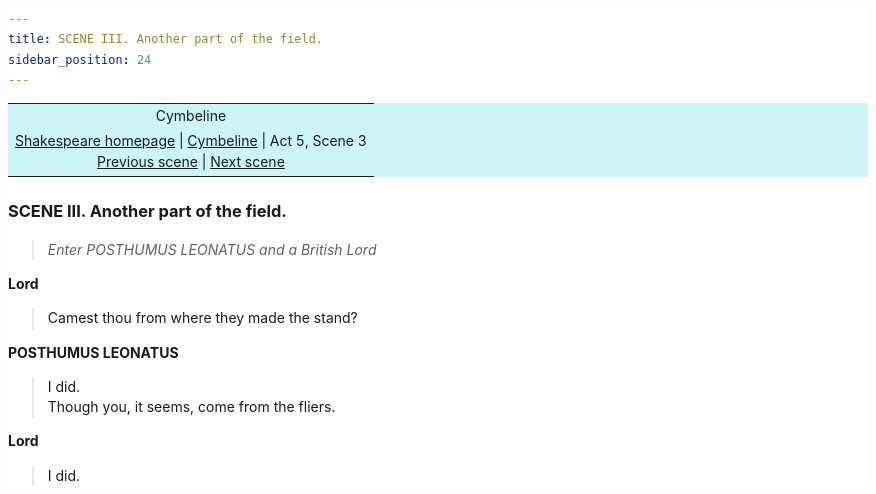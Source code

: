 ```yaml
---
title: SCENE III. Another part of the field. 
sidebar_position: 24
---
```

<div dangerouslySetInnerHTML={{__html: `<div><!DOCTYPE HTML PUBLIC "-//W3C//DTD HTML 4.0 Transitional//EN"
 "http://www.w3.org/TR/REC-html40/loose.dtd">
 <html>
 <head>
 <title>SCENE III. Another part of the field.
 </title>
 <meta http-equiv="Content-Type" content="text/html; charset=iso-8859-1">
 <LINK rel="stylesheet" type="text/css" media="screen"
       href="/shake.css">
 </HEAD>
 <body bgcolor="#ffffff" text="#000000">

<table width="100%" bgcolor="#CCF6F6">
<tr><td class="play" align="center">Cymbeline
<tr><td class="nav" align="center">
      <a href="/Shakespeare">Shakespeare homepage</A> 
    | <A href="/Shakespeare/cymbeline/">Cymbeline</A> 
    | Act 5, Scene 3
   <br>
      <a href="cymbeline.5.2.html">Previous scene</A>
    | <a href="cymbeline.5.4.html">Next scene</A>
</table>

<H3>SCENE III. Another part of the field.</h3>

<p><blockquote>
<i>Enter POSTHUMUS LEONATUS and a British Lord</i>
</blockquote>

<A NAME=speech1><b>Lord</b></a>
<blockquote>
<A NAME=1>Camest thou from where they made the stand?</A><br>
</blockquote>

<A NAME=speech2><b>POSTHUMUS LEONATUS</b></a>
<blockquote>
<A NAME=2>I did.</A><br>
<A NAME=3>Though you, it seems, come from the fliers.</A><br>
</blockquote>

<A NAME=speech3><b>Lord</b></a>
<blockquote>
<A NAME=4>I did.</A><br>
</blockquote>
